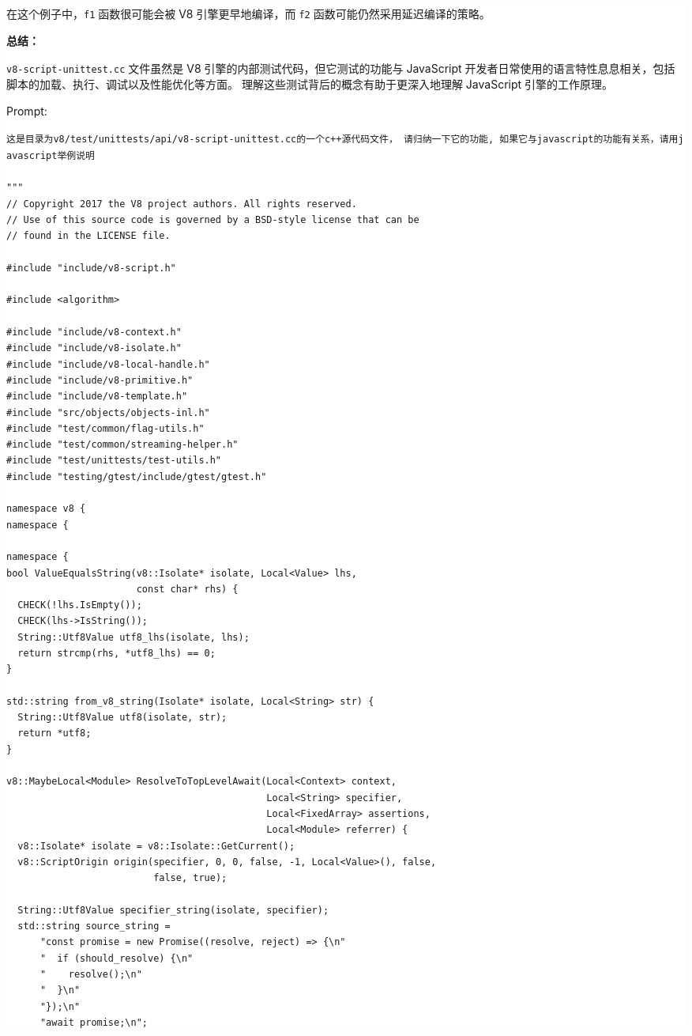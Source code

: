 在这个例子中，`f1` 函数很可能会被 V8 引擎更早地编译，而 `f2` 函数可能仍然采用延迟编译的策略。

**总结：**

`v8-script-unittest.cc` 文件虽然是 V8 引擎的内部测试代码，但它测试的功能与 JavaScript 开发者日常使用的语言特性息息相关，包括脚本的加载、执行、调试以及性能优化等方面。 理解这些测试背后的概念有助于更深入地理解 JavaScript 引擎的工作原理。

Prompt: 
```
这是目录为v8/test/unittests/api/v8-script-unittest.cc的一个c++源代码文件， 请归纳一下它的功能, 如果它与javascript的功能有关系，请用javascript举例说明

"""
// Copyright 2017 the V8 project authors. All rights reserved.
// Use of this source code is governed by a BSD-style license that can be
// found in the LICENSE file.

#include "include/v8-script.h"

#include <algorithm>

#include "include/v8-context.h"
#include "include/v8-isolate.h"
#include "include/v8-local-handle.h"
#include "include/v8-primitive.h"
#include "include/v8-template.h"
#include "src/objects/objects-inl.h"
#include "test/common/flag-utils.h"
#include "test/common/streaming-helper.h"
#include "test/unittests/test-utils.h"
#include "testing/gtest/include/gtest/gtest.h"

namespace v8 {
namespace {

namespace {
bool ValueEqualsString(v8::Isolate* isolate, Local<Value> lhs,
                       const char* rhs) {
  CHECK(!lhs.IsEmpty());
  CHECK(lhs->IsString());
  String::Utf8Value utf8_lhs(isolate, lhs);
  return strcmp(rhs, *utf8_lhs) == 0;
}

std::string from_v8_string(Isolate* isolate, Local<String> str) {
  String::Utf8Value utf8(isolate, str);
  return *utf8;
}

v8::MaybeLocal<Module> ResolveToTopLevelAwait(Local<Context> context,
                                              Local<String> specifier,
                                              Local<FixedArray> assertions,
                                              Local<Module> referrer) {
  v8::Isolate* isolate = v8::Isolate::GetCurrent();
  v8::ScriptOrigin origin(specifier, 0, 0, false, -1, Local<Value>(), false,
                          false, true);

  String::Utf8Value specifier_string(isolate, specifier);
  std::string source_string =
      "const promise = new Promise((resolve, reject) => {\n"
      "  if (should_resolve) {\n"
      "    resolve();\n"
      "  }\n"
      "});\n"
      "await promise;\n";
```